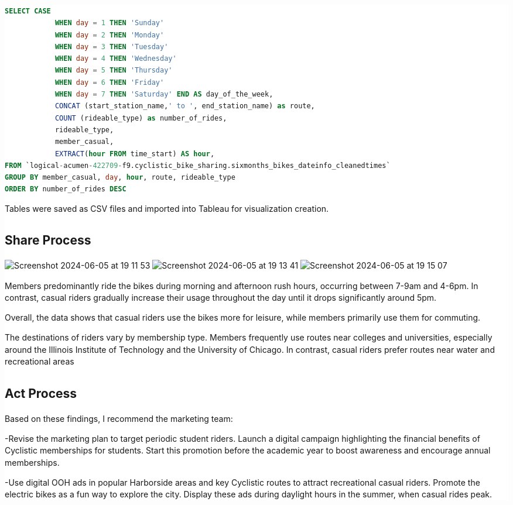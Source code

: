 ```sql
SELECT CASE
            WHEN day = 1 THEN 'Sunday'
            WHEN day = 2 THEN 'Monday'
            WHEN day = 3 THEN 'Tuesday'
            WHEN day = 4 THEN 'Wednesday'
            WHEN day = 5 THEN 'Thursday'
            WHEN day = 6 THEN 'Friday'
            WHEN day = 7 THEN 'Saturday' END AS day_of_the_week,
            CONCAT (start_station_name,' to ', end_station_name) as route,
            COUNT (rideable_type) as number_of_rides,
            rideable_type,
            member_casual,
            EXTRACT(hour FROM time_start) AS hour,
FROM `logical-acumen-422709-f9.cyclistic_bike_sharing.sixmonths_bikes_dateinfo_cleanedtimes`
GROUP BY member_casual, day, hour, route, rideable_type
ORDER BY number_of_rides DESC
```

Tables were saved as CSV files and imported into Tableau for visualization creation.

## Share Process

<img width="970" alt="Screenshot 2024-06-05 at 19 11 53" src="https://github.com/esengok/Google-Cyclistic-Project/assets/169263106/1de6ee19-18b3-4cc7-bbaa-acdf1350cdb6">
<img width="997" alt="Screenshot 2024-06-05 at 19 13 41" src="https://github.com/esengok/Google-Cyclistic-Project/assets/169263106/81478d0b-ce85-4f59-a72c-6a2720be0347">
<img width="720" alt="Screenshot 2024-06-05 at 19 15 07" src="https://github.com/esengok/Google-Cyclistic-Project/assets/169263106/4f075b18-1305-4dfc-b4ac-8b5fa5643203">

Members predominantly ride the bikes during morning and afternoon rush hours, occurring between 7-9am and 4-6pm. In contrast, casual riders gradually increase their usage throughout the day until it drops significantly around 5pm.

Overall, the data shows that casual riders use the bikes more for leisure, while members primarily use them for commuting.

The destinations of riders vary by membership type. Members frequently use routes near colleges and universities, especially around the Illinois Institute of Technology and the University of Chicago. In contrast, casual riders prefer routes near water and recreational areas

##  Act Process

Based on these findings, I recommend the marketing team:

-Revise the marketing plan to target periodic student riders. Launch a digital campaign highlighting the financial benefits of Cyclistic memberships for students. Start this promotion before the academic year to boost awareness and encourage annual memberships.

-Use digital OOH ads in popular Harborside areas and key Cyclistic routes to attract recreational casual riders. Promote the electric bikes as a fun way to explore the city. Display these ads during daylight hours in the summer, when casual rides peak.
